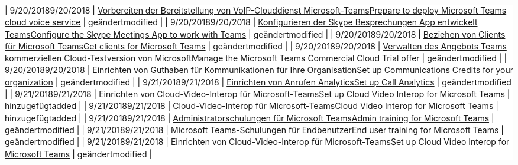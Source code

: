 | <span data-ttu-id="a4f7b-168">9/20/2018</span><span class="sxs-lookup"><span data-stu-id="a4f7b-168">9/20/2018</span></span> | [<span data-ttu-id="a4f7b-169">Vorbereiten der Bereitstellung von VoIP-Clouddienst Microsoft-Teams</span><span class="sxs-lookup"><span data-stu-id="a4f7b-169">Prepare to deploy Microsoft Teams cloud voice service</span></span>](/MicrosoftTeams/1-onboard-prepare-my-service) | <span data-ttu-id="a4f7b-170">geändert</span><span class="sxs-lookup"><span data-stu-id="a4f7b-170">modified</span></span> |
| <span data-ttu-id="a4f7b-171">9/20/2018</span><span class="sxs-lookup"><span data-stu-id="a4f7b-171">9/20/2018</span></span> | [<span data-ttu-id="a4f7b-172">Konfigurieren der Skype Besprechungen App entwickelt Teams</span><span class="sxs-lookup"><span data-stu-id="a4f7b-172">Configure the Skype Meetings App to work with Teams</span></span>](/MicrosoftTeams/configure-skype-meetings-app-to-work-with-teams) | <span data-ttu-id="a4f7b-173">geändert</span><span class="sxs-lookup"><span data-stu-id="a4f7b-173">modified</span></span> |
| <span data-ttu-id="a4f7b-174">9/20/2018</span><span class="sxs-lookup"><span data-stu-id="a4f7b-174">9/20/2018</span></span> | [<span data-ttu-id="a4f7b-175">Beziehen von Clients für Microsoft Teams</span><span class="sxs-lookup"><span data-stu-id="a4f7b-175">Get clients for Microsoft Teams</span></span>](/MicrosoftTeams/get-clients) | <span data-ttu-id="a4f7b-176">geändert</span><span class="sxs-lookup"><span data-stu-id="a4f7b-176">modified</span></span> |
| <span data-ttu-id="a4f7b-177">9/20/2018</span><span class="sxs-lookup"><span data-stu-id="a4f7b-177">9/20/2018</span></span> | [<span data-ttu-id="a4f7b-178">Verwalten des Angebots Teams kommerziellen Cloud-Testversion von Microsoft</span><span class="sxs-lookup"><span data-stu-id="a4f7b-178">Manage the Microsoft Teams Commercial Cloud Trial offer</span></span>](/MicrosoftTeams/iw-trial-teams) | <span data-ttu-id="a4f7b-179">geändert</span><span class="sxs-lookup"><span data-stu-id="a4f7b-179">modified</span></span> |
| <span data-ttu-id="a4f7b-180">9/20/2018</span><span class="sxs-lookup"><span data-stu-id="a4f7b-180">9/20/2018</span></span> | [<span data-ttu-id="a4f7b-181">Einrichten von Guthaben für Kommunikationen für Ihre Organisation</span><span class="sxs-lookup"><span data-stu-id="a4f7b-181">Set up Communications Credits for your organization</span></span>](/MicrosoftTeams/set-up-communications-credits-for-your-organization) | <span data-ttu-id="a4f7b-182">geändert</span><span class="sxs-lookup"><span data-stu-id="a4f7b-182">modified</span></span> |
| <span data-ttu-id="a4f7b-183">9/21/2018</span><span class="sxs-lookup"><span data-stu-id="a4f7b-183">9/21/2018</span></span> | [<span data-ttu-id="a4f7b-184">Einrichten von Anrufen Analytics</span><span class="sxs-lookup"><span data-stu-id="a4f7b-184">Set up Call Analytics</span></span>](/MicrosoftTeams/set-up-call-analytics) | <span data-ttu-id="a4f7b-185">geändert</span><span class="sxs-lookup"><span data-stu-id="a4f7b-185">modified</span></span> |
| <span data-ttu-id="a4f7b-186">9/21/2018</span><span class="sxs-lookup"><span data-stu-id="a4f7b-186">9/21/2018</span></span> | [<span data-ttu-id="a4f7b-187">Einrichten von Cloud-Video-Interop für Microsoft-Teams</span><span class="sxs-lookup"><span data-stu-id="a4f7b-187">Set up Cloud Video Interop for Microsoft Teams</span></span>](/MicrosoftTeams/cloud-video-interop-for-teams-set-up) | <span data-ttu-id="a4f7b-188">hinzugefügt</span><span class="sxs-lookup"><span data-stu-id="a4f7b-188">added</span></span> |
| <span data-ttu-id="a4f7b-189">9/21/2018</span><span class="sxs-lookup"><span data-stu-id="a4f7b-189">9/21/2018</span></span> | [<span data-ttu-id="a4f7b-190">Cloud-Video-Interop für Microsoft-Teams</span><span class="sxs-lookup"><span data-stu-id="a4f7b-190">Cloud Video Interop for Microsoft Teams</span></span>](/MicrosoftTeams/cloud-video-interop) | <span data-ttu-id="a4f7b-191">hinzugefügt</span><span class="sxs-lookup"><span data-stu-id="a4f7b-191">added</span></span> |
| <span data-ttu-id="a4f7b-192">9/21/2018</span><span class="sxs-lookup"><span data-stu-id="a4f7b-192">9/21/2018</span></span> | [<span data-ttu-id="a4f7b-193">Administratorschulungen für Microsoft Teams</span><span class="sxs-lookup"><span data-stu-id="a4f7b-193">Admin training for Microsoft Teams</span></span>](/MicrosoftTeams/itadmin-readiness) | <span data-ttu-id="a4f7b-194">geändert</span><span class="sxs-lookup"><span data-stu-id="a4f7b-194">modified</span></span> |
| <span data-ttu-id="a4f7b-195">9/21/2018</span><span class="sxs-lookup"><span data-stu-id="a4f7b-195">9/21/2018</span></span> | [<span data-ttu-id="a4f7b-196">Microsoft Teams-Schulungen für Endbenutzer</span><span class="sxs-lookup"><span data-stu-id="a4f7b-196">End user training for Microsoft Teams</span></span>](/MicrosoftTeams/enduser-training) | <span data-ttu-id="a4f7b-197">geändert</span><span class="sxs-lookup"><span data-stu-id="a4f7b-197">modified</span></span> |
| <span data-ttu-id="a4f7b-198">9/21/2018</span><span class="sxs-lookup"><span data-stu-id="a4f7b-198">9/21/2018</span></span> | [<span data-ttu-id="a4f7b-199">Einrichten von Cloud-Video-Interop für Microsoft-Teams</span><span class="sxs-lookup"><span data-stu-id="a4f7b-199">Set up Cloud Video Interop for Microsoft Teams</span></span>](/MicrosoftTeams/cloud-video-interop-for-teams-set-up) | <span data-ttu-id="a4f7b-200">geändert</span><span class="sxs-lookup"><span data-stu-id="a4f7b-200">modified</span></span> |